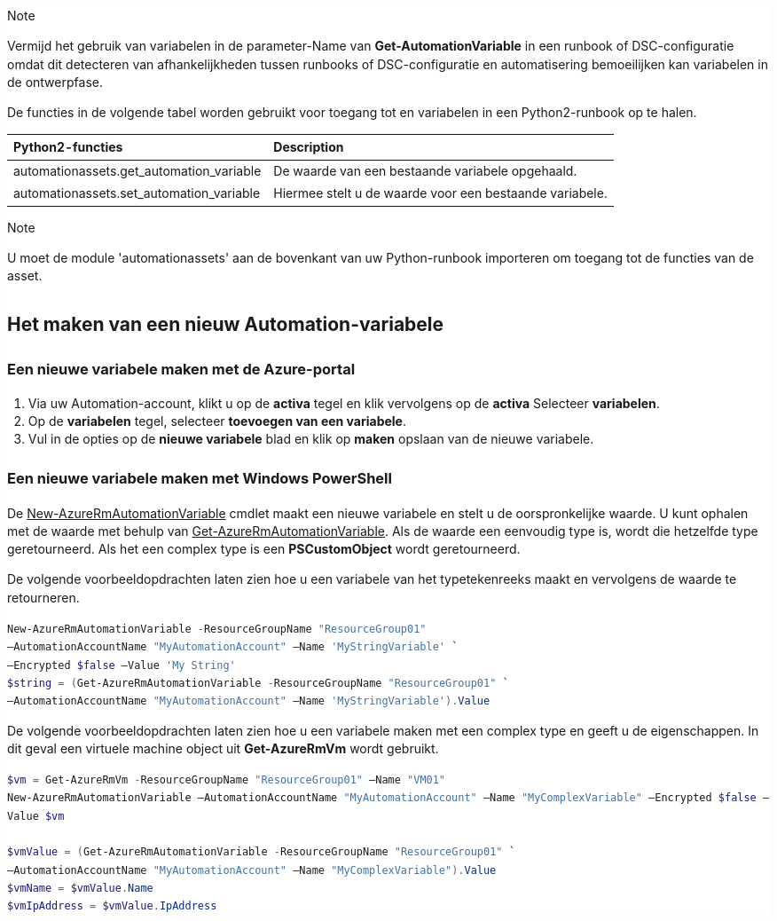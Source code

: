 > [!NOTE]
> Vermijd het gebruik van variabelen in de parameter-Name van **Get-AutomationVariable** in een runbook of DSC-configuratie omdat dit detecteren van afhankelijkheden tussen runbooks of DSC-configuratie en automatisering bemoeilijken kan variabelen in de ontwerpfase.

De functies in de volgende tabel worden gebruikt voor toegang tot en variabelen in een Python2-runbook op te halen.

|Python2-functies|Description|
|:---|:---|
|automationassets.get_automation_variable|De waarde van een bestaande variabele opgehaald. |
|automationassets.set_automation_variable|Hiermee stelt u de waarde voor een bestaande variabele. |

> [!NOTE]
> U moet de module 'automationassets' aan de bovenkant van uw Python-runbook importeren om toegang tot de functies van de asset.

## <a name="creating-a-new-automation-variable"></a>Het maken van een nieuw Automation-variabele

### <a name="to-create-a-new-variable-with-the-azure-portal"></a>Een nieuwe variabele maken met de Azure-portal

1. Via uw Automation-account, klikt u op de **activa** tegel en klik vervolgens op de **activa** Selecteer **variabelen**.
2. Op de **variabelen** tegel, selecteer **toevoegen van een variabele**.
3. Vul in de opties op de **nieuwe variabele** blad en klik op **maken** opslaan van de nieuwe variabele.

### <a name="to-create-a-new-variable-with-windows-powershell"></a>Een nieuwe variabele maken met Windows PowerShell

De [New-AzureRmAutomationVariable](/powershell/module/AzureRM.Automation/New-AzureRmAutomationVariable) cmdlet maakt een nieuwe variabele en stelt u de oorspronkelijke waarde. U kunt ophalen met de waarde met behulp van [Get-AzureRmAutomationVariable](/powershell/module/AzureRM.Automation/Get-AzureRmAutomationVariable). Als de waarde een eenvoudig type is, wordt die hetzelfde type geretourneerd. Als het een complex type is een **PSCustomObject** wordt geretourneerd.

De volgende voorbeeldopdrachten laten zien hoe u een variabele van het typetekenreeks maakt en vervolgens de waarde te retourneren.

```powershell
New-AzureRmAutomationVariable -ResourceGroupName "ResourceGroup01" 
–AutomationAccountName "MyAutomationAccount" –Name 'MyStringVariable' `
–Encrypted $false –Value 'My String'
$string = (Get-AzureRmAutomationVariable -ResourceGroupName "ResourceGroup01" `
–AutomationAccountName "MyAutomationAccount" –Name 'MyStringVariable').Value
```

De volgende voorbeeldopdrachten laten zien hoe u een variabele maken met een complex type en geeft u de eigenschappen. In dit geval een virtuele machine object uit **Get-AzureRmVm** wordt gebruikt.

```powershell
$vm = Get-AzureRmVm -ResourceGroupName "ResourceGroup01" –Name "VM01"
New-AzureRmAutomationVariable –AutomationAccountName "MyAutomationAccount" –Name "MyComplexVariable" –Encrypted $false –Value $vm

$vmValue = (Get-AzureRmAutomationVariable -ResourceGroupName "ResourceGroup01" `
–AutomationAccountName "MyAutomationAccount" –Name "MyComplexVariable").Value
$vmName = $vmValue.Name
$vmIpAddress = $vmValue.IpAddress
```
